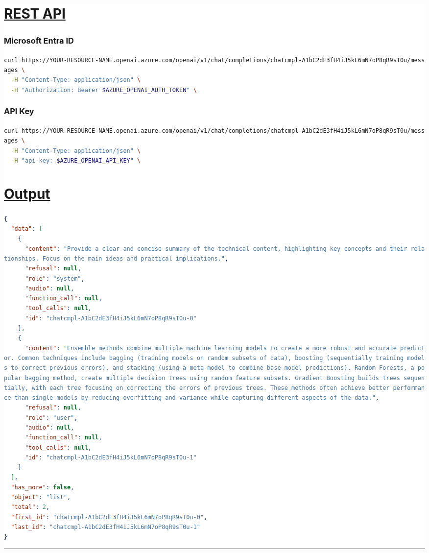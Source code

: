 # [REST API](#tab/rest-api)

### Microsoft Entra ID

```bash
curl https://YOUR-RESOURCE-NAME.openai.azure.com/openai/v1/chat/completions/chatcmpl-A1bC2dE3fH4iJ5kL6mN7oP8qR9sT0u/messages \
  -H "Content-Type: application/json" \
  -H "Authorization: Bearer $AZURE_OPENAI_AUTH_TOKEN" \
```

### API Key

```bash
curl https://YOUR-RESOURCE-NAME.openai.azure.com/openai/v1/chat/completions/chatcmpl-A1bC2dE3fH4iJ5kL6mN7oP8qR9sT0u/messages \
  -H "Content-Type: application/json" \
  -H "api-key: $AZURE_OPENAI_API_KEY" \
```

# [Output](#tab/output)

```json
{
  "data": [
    {
      "content": "Provide a clear and concise summary of the technical content, highlighting key concepts and their relationships. Focus on the main ideas and practical implications.",
      "refusal": null,
      "role": "system",
      "audio": null,
      "function_call": null,
      "tool_calls": null,
      "id": "chatcmpl-A1bC2dE3fH4iJ5kL6mN7oP8qR9sT0u-0"
    },
    {
      "content": "Ensemble methods combine multiple machine learning models to create a more robust and accurate predictor. Common techniques include bagging (training models on random subsets of data), boosting (sequentially training models to correct previous errors), and stacking (using a meta-model to combine base model predictions). Random Forests, a popular bagging method, create multiple decision trees using random feature subsets. Gradient Boosting builds trees sequentially, with each tree focusing on correcting the errors of previous trees. These methods often achieve better performance than single models by reducing overfitting and variance while capturing different aspects of the data.",
      "refusal": null,
      "role": "user",
      "audio": null,
      "function_call": null,
      "tool_calls": null,
      "id": "chatcmpl-A1bC2dE3fH4iJ5kL6mN7oP8qR9sT0u-1"
    }
  ],
  "has_more": false,
  "object": "list",
  "total": 2,
  "first_id": "chatcmpl-A1bC2dE3fH4iJ5kL6mN7oP8qR9sT0u-0",
  "last_id": "chatcmpl-A1bC2dE3fH4iJ5kL6mN7oP8qR9sT0u-1"
}
```

---